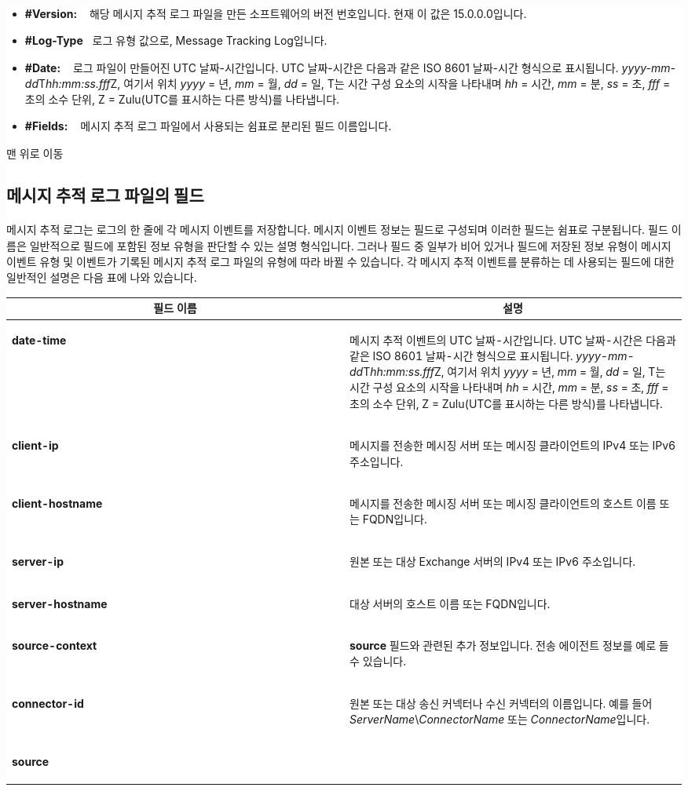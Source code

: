   - **\#Version:**    해당 메시지 추적 로그 파일을 만든 소프트웨어의 버전 번호입니다. 현재 이 값은 15.0.0.0입니다.

  - **\#Log-Type**   로그 유형 값으로, Message Tracking Log입니다.

  - **\#Date:**    로그 파일이 만들어진 UTC 날짜-시간입니다. UTC 날짜-시간은 다음과 같은 ISO 8601 날짜-시간 형식으로 표시됩니다. *yyyy-mm-dd*T*hh:mm:ss.fff*Z, 여기서 위치 *yyyy* = 년, *mm* = 월, *dd* = 일, T는 시간 구성 요소의 시작을 나타내며 *hh* = 시간, *mm* = 분, *ss* = 초, *fff* = 초의 소수 단위, Z = Zulu(UTC를 표시하는 다른 방식)를 나타냅니다.

  - **\#Fields:**    메시지 추적 로그 파일에서 사용되는 쉼표로 분리된 필드 이름입니다.

맨 위로 이동

## 메시지 추적 로그 파일의 필드

메시지 추적 로그는 로그의 한 줄에 각 메시지 이벤트를 저장합니다. 메시지 이벤트 정보는 필드로 구성되며 이러한 필드는 쉼표로 구분됩니다. 필드 이름은 일반적으로 필드에 포함된 정보 유형을 판단할 수 있는 설명 형식입니다. 그러나 필드 중 일부가 비어 있거나 필드에 저장된 정보 유형이 메시지 이벤트 유형 및 이벤트가 기록된 메시지 추적 로그 파일의 유형에 따라 바뀔 수 있습니다. 각 메시지 추적 이벤트를 분류하는 데 사용되는 필드에 대한 일반적인 설명은 다음 표에 나와 있습니다.


<table>
<colgroup>
<col style="width: 50%" />
<col style="width: 50%" />
</colgroup>
<thead>
<tr class="header">
<th>필드 이름</th>
<th>설명</th>
</tr>
</thead>
<tbody>
<tr class="odd">
<td><p><strong>date-time</strong></p></td>
<td><p>메시지 추적 이벤트의 UTC 날짜-시간입니다. UTC 날짜-시간은 다음과 같은 ISO 8601 날짜-시간 형식으로 표시됩니다. <em>yyyy-mm-dd</em>T<em>hh:mm:ss.fff</em>Z, 여기서 위치 <em>yyyy</em> = 년, <em>mm</em> = 월, <em>dd</em> = 일, T는 시간 구성 요소의 시작을 나타내며 <em>hh</em> = 시간, <em>mm</em> = 분, <em>ss</em> = 초, <em>fff</em> = 초의 소수 단위, Z = Zulu(UTC를 표시하는 다른 방식)를 나타냅니다.</p></td>
</tr>
<tr class="even">
<td><p><strong>client-ip</strong></p></td>
<td><p>메시지를 전송한 메시징 서버 또는 메시징 클라이언트의 IPv4 또는 IPv6 주소입니다.</p></td>
</tr>
<tr class="odd">
<td><p><strong>client-hostname</strong></p></td>
<td><p>메시지를 전송한 메시징 서버 또는 메시징 클라이언트의 호스트 이름 또는 FQDN입니다.</p></td>
</tr>
<tr class="even">
<td><p><strong>server-ip</strong></p></td>
<td><p>원본 또는 대상 Exchange 서버의 IPv4 또는 IPv6 주소입니다.</p></td>
</tr>
<tr class="odd">
<td><p><strong>server-hostname</strong></p></td>
<td><p>대상 서버의 호스트 이름 또는 FQDN입니다.</p></td>
</tr>
<tr class="even">
<td><p><strong>source-context</strong></p></td>
<td><p><strong>source</strong> 필드와 관련된 추가 정보입니다. 전송 에이전트 정보를 예로 들 수 있습니다.</p></td>
</tr>
<tr class="odd">
<td><p><strong>connector-id</strong></p></td>
<td><p>원본 또는 대상 송신 커넥터나 수신 커넥터의 이름입니다. 예를 들어 <em>ServerName</em>\<em>ConnectorName</em> 또는 <em>ConnectorName</em>입니다.</p></td>
</tr>
<tr class="even">
<td><p><strong>source</strong></p></td>